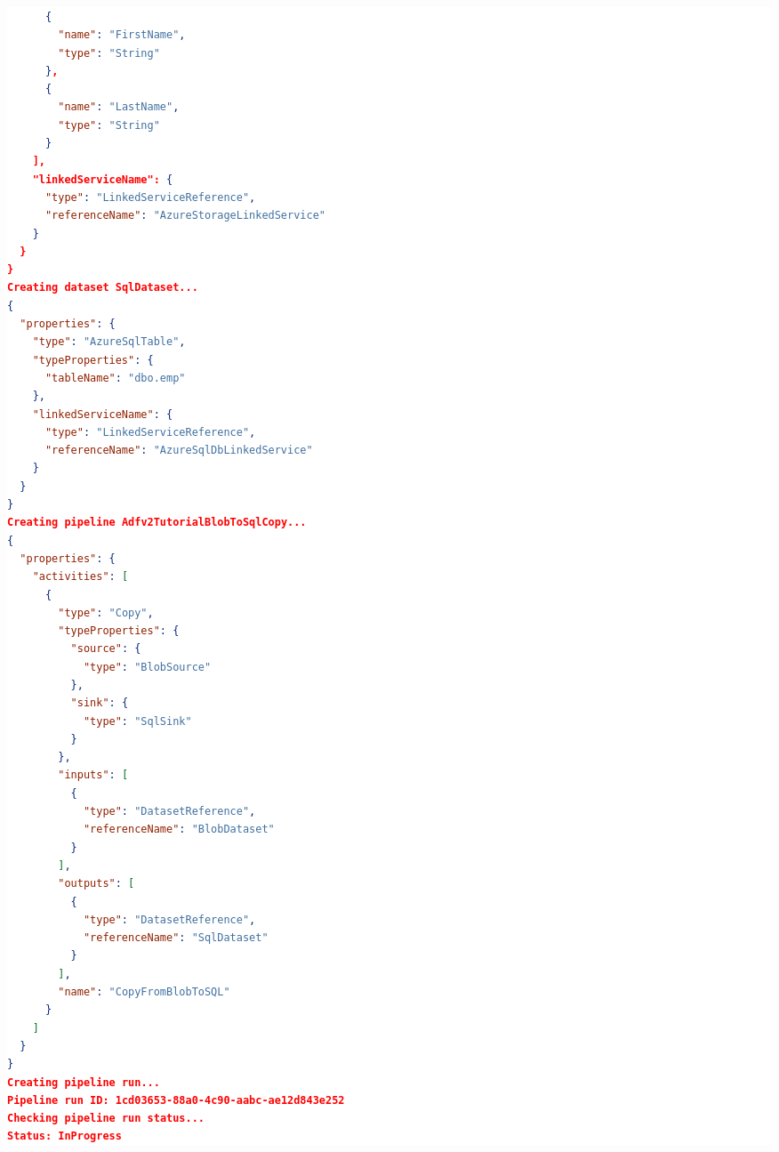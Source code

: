 ```json
      {
        "name": "FirstName",
        "type": "String"
      },
      {
        "name": "LastName",
        "type": "String"
      }
    ],
    "linkedServiceName": {
      "type": "LinkedServiceReference",
      "referenceName": "AzureStorageLinkedService"
    }
  }
}
Creating dataset SqlDataset...
{
  "properties": {
    "type": "AzureSqlTable",
    "typeProperties": {
      "tableName": "dbo.emp"
    },
    "linkedServiceName": {
      "type": "LinkedServiceReference",
      "referenceName": "AzureSqlDbLinkedService"
    }
  }
}
Creating pipeline Adfv2TutorialBlobToSqlCopy...
{
  "properties": {
    "activities": [
      {
        "type": "Copy",
        "typeProperties": {
          "source": {
            "type": "BlobSource"
          },
          "sink": {
            "type": "SqlSink"
          }
        },
        "inputs": [
          {
            "type": "DatasetReference",
            "referenceName": "BlobDataset"
          }
        ],
        "outputs": [
          {
            "type": "DatasetReference",
            "referenceName": "SqlDataset"
          }
        ],
        "name": "CopyFromBlobToSQL"
      }
    ]
  }
}
Creating pipeline run...
Pipeline run ID: 1cd03653-88a0-4c90-aabc-ae12d843e252
Checking pipeline run status...
Status: InProgress
```